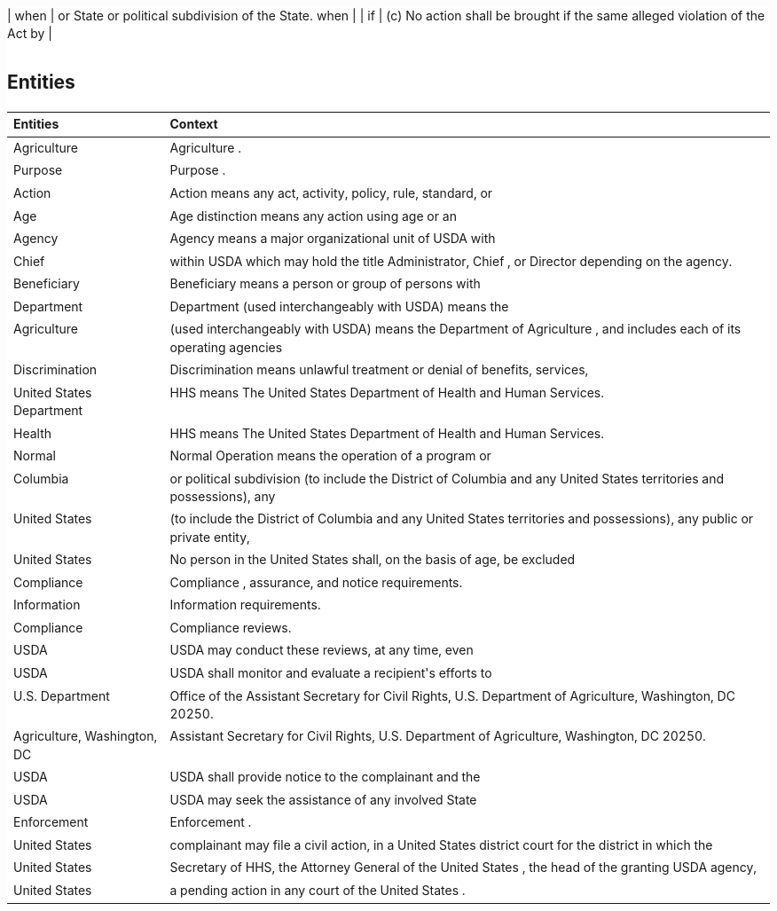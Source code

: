 | when        | or State or political subdivision of the State. when                                                                           |
| if          | (c) No action shall be brought  if the same alleged violation of the Act by                                                    |


## Entities

| Entities                    | Context                                                                                                                |
|:----------------------------|:-----------------------------------------------------------------------------------------------------------------------|
| Agriculture                 | Agriculture .                                                                                                          |
| Purpose                     | Purpose .                                                                                                              |
| Action                      | Action means any act, activity, policy, rule, standard, or                                                             |
| Age                         | Age distinction means any action using age or an                                                                       |
| Agency                      | Agency means a major organizational unit of USDA with                                                                  |
| Chief                       | within USDA which may hold the title Administrator, Chief , or Director depending on the agency.                       |
| Beneficiary                 | Beneficiary means a person or group of persons with                                                                    |
| Department                  | Department  (used interchangeably with USDA) means the                                                                 |
| Agriculture                 | (used interchangeably with USDA) means the Department of Agriculture , and includes each of its operating agencies     |
| Discrimination              | Discrimination means unlawful treatment or denial of benefits, services,                                               |
| United States Department    | HHS means The  United States Department  of Health and Human Services.                                                 |
| Health                      | HHS means The United States Department of  Health  and Human Services.                                                 |
| Normal                      | Normal Operation means the operation of a program or                                                                   |
| Columbia                    | or political subdivision (to include the District of Columbia and any United States territories and possessions), any  |
| United States               | (to include the District of Columbia and any United States territories and possessions), any public or private entity, |
| United States               | No person in the  United States shall, on the basis of age, be excluded                                                |
| Compliance                  | Compliance , assurance, and notice requirements.                                                                       |
| Information                 | Information  requirements.                                                                                             |
| Compliance                  | Compliance  reviews.                                                                                                   |
| USDA                        | USDA may conduct these reviews, at any time, even                                                                      |
| USDA                        | USDA shall monitor and evaluate a recipient's efforts to                                                               |
| U.S. Department             | Office of the Assistant Secretary for Civil Rights, U.S. Department  of Agriculture, Washington, DC 20250.             |
| Agriculture, Washington, DC | Assistant Secretary for Civil Rights, U.S. Department of Agriculture, Washington, DC  20250.                           |
| USDA                        | USDA shall provide notice to the complainant and the                                                                   |
| USDA                        | USDA may seek the assistance of any involved State                                                                     |
| Enforcement                 | Enforcement .                                                                                                          |
| United States               | complainant may file a civil action, in a United States district court for the district in which the                   |
| United States               | Secretary of HHS, the Attorney General of the United States , the head of the granting USDA agency,                    |
| United States               | a pending action in any court of the United States .                                                                   |



